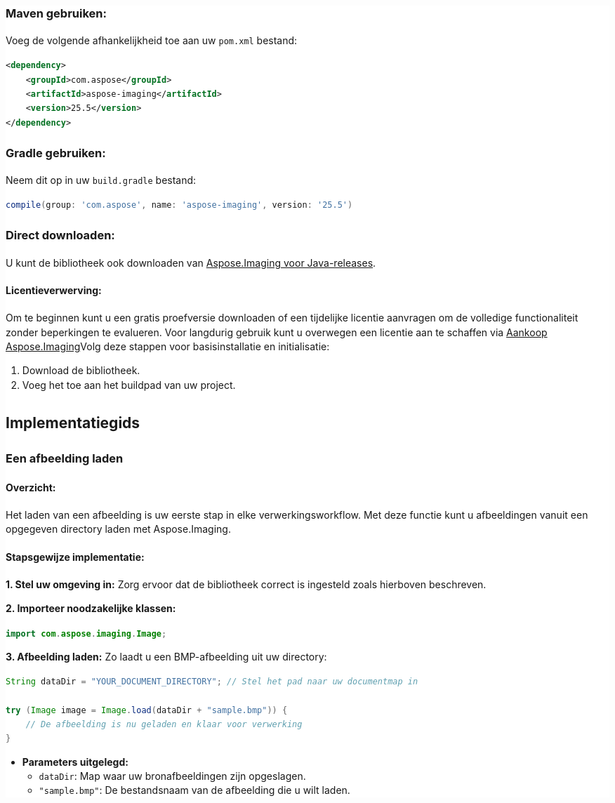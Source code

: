 ### Maven gebruiken:
Voeg de volgende afhankelijkheid toe aan uw `pom.xml` bestand:
```xml
<dependency>
    <groupId>com.aspose</groupId>
    <artifactId>aspose-imaging</artifactId>
    <version>25.5</version>
</dependency>
```

### Gradle gebruiken:
Neem dit op in uw `build.gradle` bestand:
```gradle
compile(group: 'com.aspose', name: 'aspose-imaging', version: '25.5')
```

### Direct downloaden:
U kunt de bibliotheek ook downloaden van [Aspose.Imaging voor Java-releases](https://releases.aspose.com/imaging/java/).

#### Licentieverwerving:
Om te beginnen kunt u een gratis proefversie downloaden of een tijdelijke licentie aanvragen om de volledige functionaliteit zonder beperkingen te evalueren. Voor langdurig gebruik kunt u overwegen een licentie aan te schaffen via [Aankoop Aspose.Imaging](https://purchase.aspose.com/buy)Volg deze stappen voor basisinstallatie en initialisatie:

1. Download de bibliotheek.
2. Voeg het toe aan het buildpad van uw project.

## Implementatiegids

### Een afbeelding laden

#### Overzicht:
Het laden van een afbeelding is uw eerste stap in elke verwerkingsworkflow. Met deze functie kunt u afbeeldingen vanuit een opgegeven directory laden met Aspose.Imaging.

#### Stapsgewijze implementatie:

**1. Stel uw omgeving in:**
Zorg ervoor dat de bibliotheek correct is ingesteld zoals hierboven beschreven.

**2. Importeer noodzakelijke klassen:**
```java
import com.aspose.imaging.Image;
```

**3. Afbeelding laden:**
Zo laadt u een BMP-afbeelding uit uw directory:
```java
String dataDir = "YOUR_DOCUMENT_DIRECTORY"; // Stel het pad naar uw documentmap in

try (Image image = Image.load(dataDir + "sample.bmp")) {
    // De afbeelding is nu geladen en klaar voor verwerking
}
```
- **Parameters uitgelegd:** 
  - `dataDir`: Map waar uw bronafbeeldingen zijn opgeslagen.
  - `"sample.bmp"`: De bestandsnaam van de afbeelding die u wilt laden.
